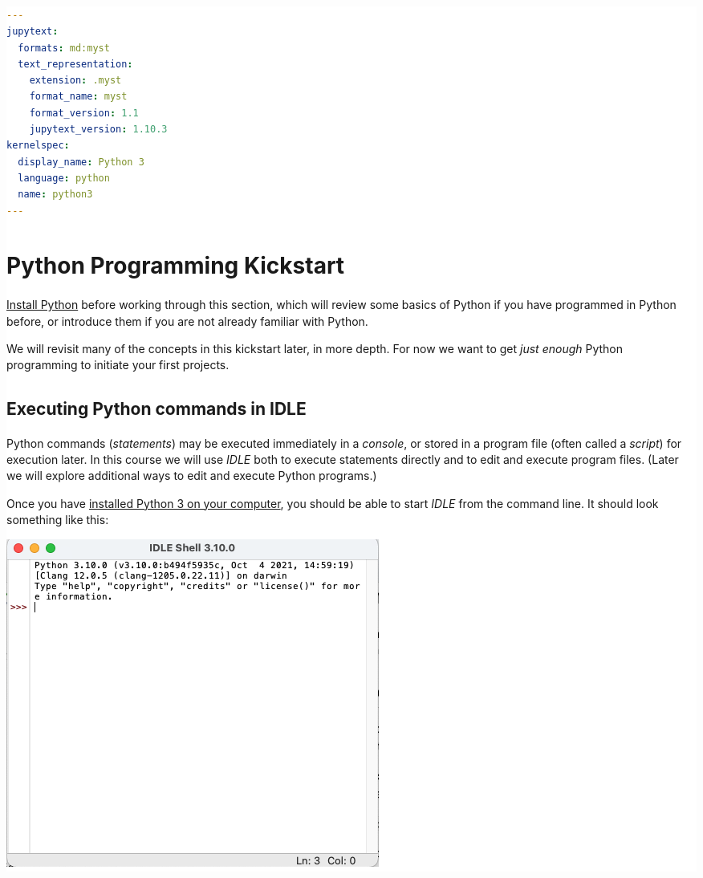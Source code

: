 ```yaml
---
jupytext:
  formats: md:myst
  text_representation:
    extension: .myst
    format_name: myst
    format_version: 1.1
    jupytext_version: 1.10.3
kernelspec:
  display_name: Python 3
  language: python
  name: python3
---
```


# Python Programming Kickstart

[Install Python](01-02-Install.md) before working through this 
section, which will review some basics of Python if you have 
programmed in Python before, or introduce them if you are not 
already familiar with Python.  

We will revisit many of the concepts in this kickstart later, in 
more depth.  For now we want to get _just enough_ Python programming 
to initiate your first projects. 

## Executing Python commands in IDLE

Python commands (_statements_) may be executed immediately in a 
_console_, or stored in a program file (often called a _script_) for 
execution later.  In this course we will use _IDLE_ both to execute
statements directly and to edit and execute program files. (Later we 
will explore additional ways to edit and execute Python programs.)

Once you have 
[installed Python 3 on your computer](./01-02-Install.md), you 
should be able to start _IDLE_ from the command line.  It should look 
something like this: 

![IDLE shell at start-up](img/IDLE.png)
